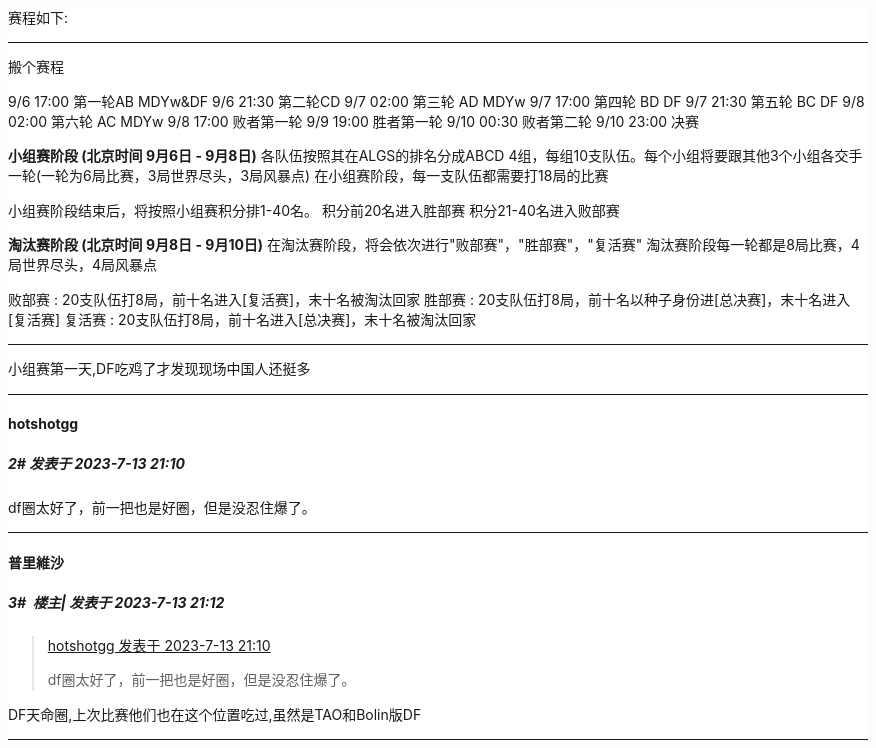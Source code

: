 赛程如下:

-------------------------------------------------------------------------------------------

搬个赛程

9/6 17:00 第一轮AB MDYw&amp;DF
9/6 21:30 第二轮CD
9/7 02:00 第三轮 AD MDYw
9/7 17:00 第四轮 BD DF
9/7 21:30 第五轮 BC DF
9/8 02:00 第六轮 AC MDYw
9/8 17:00 败者第一轮
9/9 19:00 胜者第一轮
9/10 00:30 败者第二轮
9/10 23:00 决赛

<strong>小组赛阶段 (北京时间 9月6日 - 9月8日)</strong>
各队伍按照其在ALGS的排名分成ABCD 4组，每组10支队伍。每个小组将要跟其他3个小组各交手一轮(一轮为6局比赛，3局世界尽头，3局风暴点)
在小组赛阶段，每一支队伍都需要打18局的比赛

小组赛阶段结束后，将按照小组赛积分排1-40名。
积分前20名进入胜部赛
积分21-40名进入败部赛

<strong>淘汰赛阶段 (北京时间 9月8日 - 9月10日)</strong>
在淘汰赛阶段，将会依次进行"败部赛"，"胜部赛"，"复活赛"
淘汰赛阶段每一轮都是8局比赛，4局世界尽头，4局风暴点

败部赛 : 20支队伍打8局，前十名进入[复活赛]，末十名被淘汰回家
胜部赛 : 20支队伍打8局，前十名以种子身份进[总决赛]，末十名进入[复活赛]
复活赛 : 20支队伍打8局，前十名进入[总决赛]，末十名被淘汰回家

-------------------------------------------------------------------------------------------

小组赛第一天,DF吃鸡了才发现现场中国人还挺多

*****

####  hotshotgg  
##### 2#       发表于 2023-7-13 21:10

df圈太好了，前一把也是好圈，但是没忍住爆了。

*****

####  普里維沙  
##### 3#         楼主| 发表于 2023-7-13 21:12

<blockquote><a href="httphttps://bbs.saraba1st.com/2b/forum.php?mod=redirect&amp;goto=findpost&amp;pid=61652612&amp;ptid=2144309" target="_blank">hotshotgg 发表于 2023-7-13 21:10</a>

df圈太好了，前一把也是好圈，但是没忍住爆了。</blockquote>
DF天命圈,上次比赛他们也在这个位置吃过,虽然是TAO和Bolin版DF

*****
